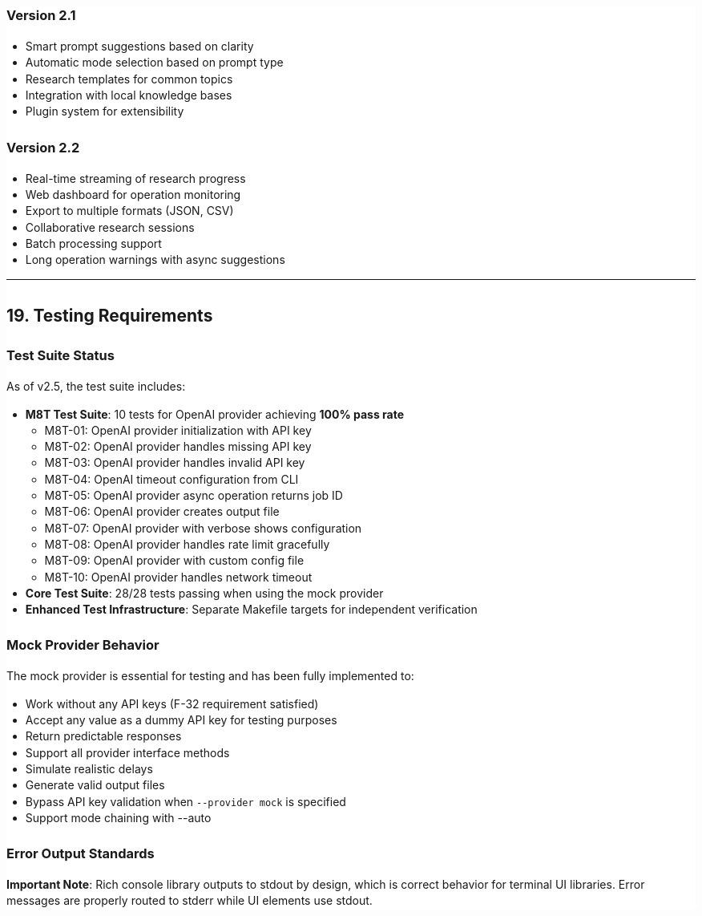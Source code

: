 ### Version 2.1
- Smart prompt suggestions based on clarity
- Automatic mode selection based on prompt type
- Research templates for common topics
- Integration with local knowledge bases
- Plugin system for extensibility

### Version 2.2  
- Real-time streaming of research progress
- Web dashboard for operation monitoring
- Export to multiple formats (JSON, CSV)
- Collaborative research sessions
- Batch processing support
- Long operation warnings with async suggestions

---

## 19. Testing Requirements

### Test Suite Status
As of v2.5, the test suite includes:
- **M8T Test Suite**: 10 tests for OpenAI provider achieving **100% pass rate**
  - M8T-01: OpenAI provider initialization with API key
  - M8T-02: OpenAI provider handles missing API key
  - M8T-03: OpenAI provider handles invalid API key
  - M8T-04: OpenAI timeout configuration from CLI
  - M8T-05: OpenAI provider async operation returns job ID
  - M8T-06: OpenAI provider creates output file
  - M8T-07: OpenAI provider with verbose shows configuration
  - M8T-08: OpenAI provider handles rate limit gracefully
  - M8T-09: OpenAI provider with custom config file
  - M8T-10: OpenAI provider handles network timeout
- **Core Test Suite**: 28/28 tests passing when using the mock provider
- **Enhanced Test Infrastructure**: Separate Makefile targets for independent verification

### Mock Provider Behavior
The mock provider is essential for testing and has been fully implemented to:
- Work without any API keys (F-32 requirement satisfied)
- Accept any value as a dummy API key for testing purposes
- Return predictable responses
- Support all provider interface methods
- Simulate realistic delays
- Generate valid output files
- Bypass API key validation when `--provider mock` is specified
- Support mode chaining with --auto

### Error Output Standards
**Important Note**: Rich console library outputs to stdout by design, which is correct behavior for terminal UI libraries. Error messages are properly routed to stderr while UI elements use stdout.
